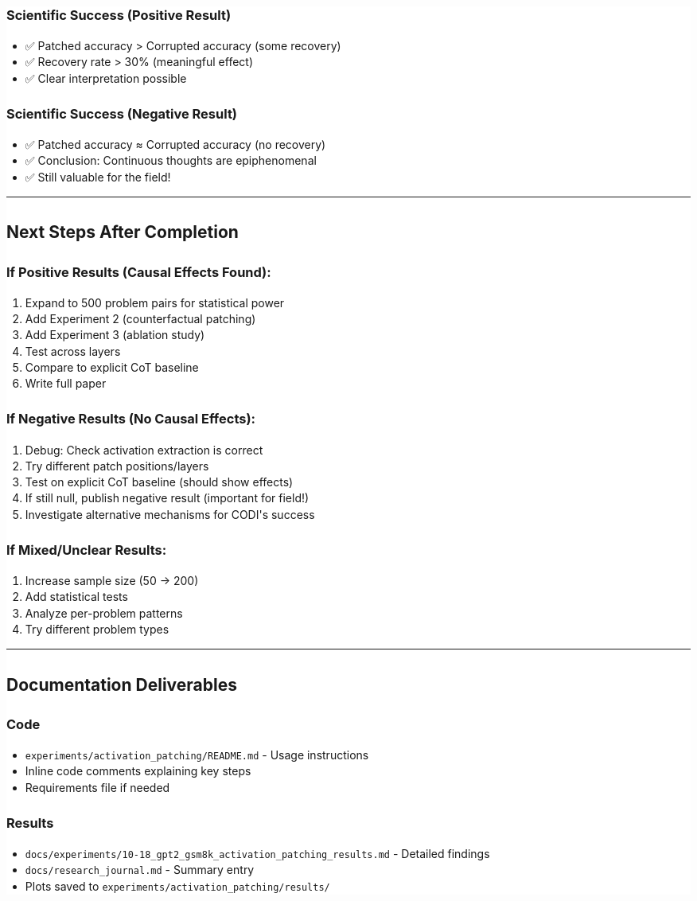### Scientific Success (Positive Result)
- ✅ Patched accuracy > Corrupted accuracy (some recovery)
- ✅ Recovery rate > 30% (meaningful effect)
- ✅ Clear interpretation possible

### Scientific Success (Negative Result)
- ✅ Patched accuracy ≈ Corrupted accuracy (no recovery)
- ✅ Conclusion: Continuous thoughts are epiphenomenal
- ✅ Still valuable for the field!

---

## Next Steps After Completion

### If Positive Results (Causal Effects Found):
1. Expand to 500 problem pairs for statistical power
2. Add Experiment 2 (counterfactual patching)
3. Add Experiment 3 (ablation study)
4. Test across layers
5. Compare to explicit CoT baseline
6. Write full paper

### If Negative Results (No Causal Effects):
1. Debug: Check activation extraction is correct
2. Try different patch positions/layers
3. Test on explicit CoT baseline (should show effects)
4. If still null, publish negative result (important for field!)
5. Investigate alternative mechanisms for CODI's success

### If Mixed/Unclear Results:
1. Increase sample size (50 → 200)
2. Add statistical tests
3. Analyze per-problem patterns
4. Try different problem types

---

## Documentation Deliverables

### Code
- `experiments/activation_patching/README.md` - Usage instructions
- Inline code comments explaining key steps
- Requirements file if needed

### Results
- `docs/experiments/10-18_gpt2_gsm8k_activation_patching_results.md` - Detailed findings
- `docs/research_journal.md` - Summary entry
- Plots saved to `experiments/activation_patching/results/`
